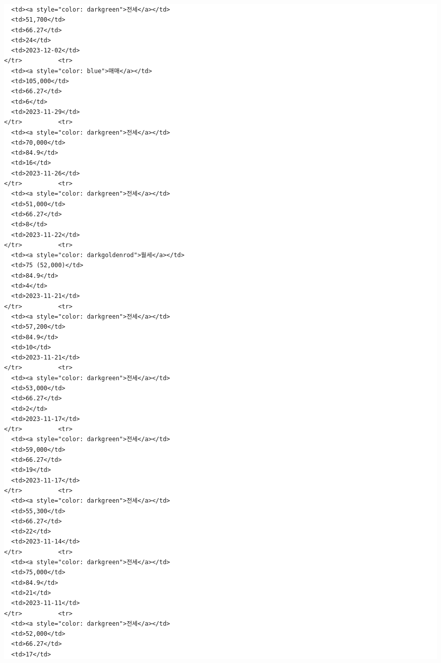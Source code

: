       <td><a style="color: darkgreen">전세</a></td>
      <td>51,700</td>
      <td>66.27</td>
      <td>24</td>
      <td>2023-12-02</td>
    </tr>          <tr>
      <td><a style="color: blue">매매</a></td>
      <td>105,000</td>
      <td>66.27</td>
      <td>6</td>
      <td>2023-11-29</td>
    </tr>          <tr>
      <td><a style="color: darkgreen">전세</a></td>
      <td>70,000</td>
      <td>84.9</td>
      <td>16</td>
      <td>2023-11-26</td>
    </tr>          <tr>
      <td><a style="color: darkgreen">전세</a></td>
      <td>51,000</td>
      <td>66.27</td>
      <td>8</td>
      <td>2023-11-22</td>
    </tr>          <tr>
      <td><a style="color: darkgoldenrod">월세</a></td>
      <td>75 (52,000)</td>
      <td>84.9</td>
      <td>4</td>
      <td>2023-11-21</td>
    </tr>          <tr>
      <td><a style="color: darkgreen">전세</a></td>
      <td>57,200</td>
      <td>84.9</td>
      <td>10</td>
      <td>2023-11-21</td>
    </tr>          <tr>
      <td><a style="color: darkgreen">전세</a></td>
      <td>53,000</td>
      <td>66.27</td>
      <td>2</td>
      <td>2023-11-17</td>
    </tr>          <tr>
      <td><a style="color: darkgreen">전세</a></td>
      <td>59,000</td>
      <td>66.27</td>
      <td>19</td>
      <td>2023-11-17</td>
    </tr>          <tr>
      <td><a style="color: darkgreen">전세</a></td>
      <td>55,300</td>
      <td>66.27</td>
      <td>22</td>
      <td>2023-11-14</td>
    </tr>          <tr>
      <td><a style="color: darkgreen">전세</a></td>
      <td>75,000</td>
      <td>84.9</td>
      <td>21</td>
      <td>2023-11-11</td>
    </tr>          <tr>
      <td><a style="color: darkgreen">전세</a></td>
      <td>52,000</td>
      <td>66.27</td>
      <td>17</td>